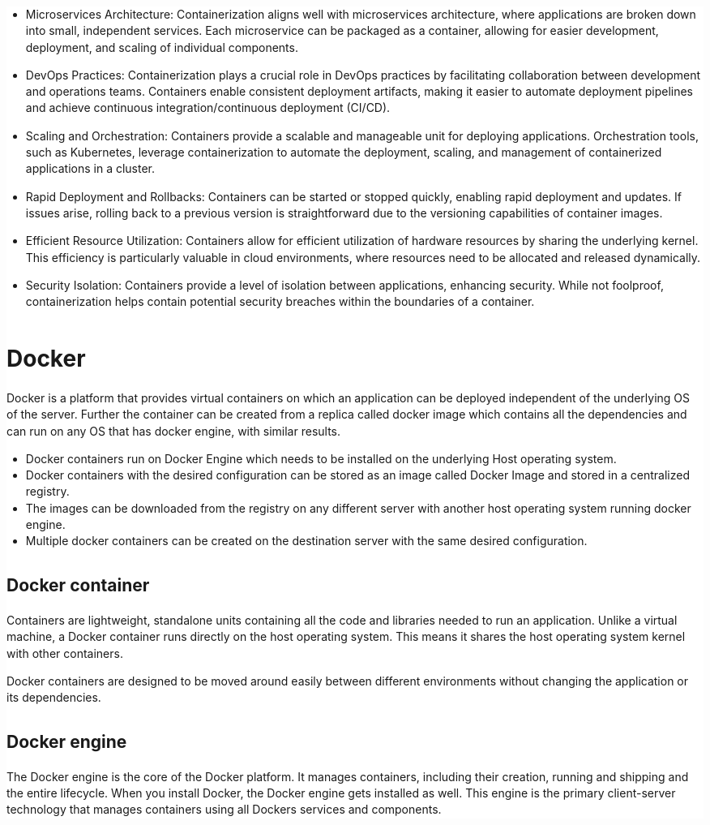 - Microservices Architecture:
Containerization aligns well with microservices architecture, where applications are broken down into small, independent services. Each microservice can be packaged as a container, allowing for easier development, deployment, and scaling of individual components.

- DevOps Practices:
Containerization plays a crucial role in DevOps practices by facilitating collaboration between development and operations teams. Containers enable consistent deployment artifacts, making it easier to automate deployment pipelines and achieve continuous integration/continuous deployment (CI/CD).

- Scaling and Orchestration:
Containers provide a scalable and manageable unit for deploying applications. Orchestration tools, such as Kubernetes, leverage containerization to automate the deployment, scaling, and management of containerized applications in a cluster.

- Rapid Deployment and Rollbacks:
Containers can be started or stopped quickly, enabling rapid deployment and updates. If issues arise, rolling back to a previous version is straightforward due to the versioning capabilities of container images.

- Efficient Resource Utilization:
Containers allow for efficient utilization of hardware resources by sharing the underlying kernel. This efficiency is particularly valuable in cloud environments, where resources need to be allocated and released dynamically.

- Security Isolation:
Containers provide a level of isolation between applications, enhancing security. While not foolproof, containerization helps contain potential security breaches within the boundaries of a container.

# Docker
Docker is a platform that provides virtual containers on which an application can be deployed independent of the underlying OS of the server. Further the container can be created from a replica called docker image which contains all the dependencies and can run on any OS that has docker engine, with similar results.

 - Docker containers run on Docker Engine which needs to be installed on the underlying Host operating system.
- Docker containers with the desired configuration can be stored as an image called Docker Image and stored in a centralized registry. 
 - The images can be downloaded from the registry on any different server with another host operating system running docker engine. 
 - Multiple docker containers can be created on the destination server with the same desired configuration.

## Docker container
Containers are lightweight, standalone units containing all the code and libraries needed to run an application. Unlike a virtual machine, a Docker container runs directly on the host operating system. This means it shares the host operating system kernel with other containers.

Docker containers are designed to be moved around easily between different environments without changing the application or its dependencies.

## Docker engine
The Docker engine is the core of the Docker platform. It manages containers, including their creation, running and shipping and the entire lifecycle. When you install Docker, the Docker engine gets installed as well. This engine is the primary client-server technology that manages containers using all Dockers services and components.

